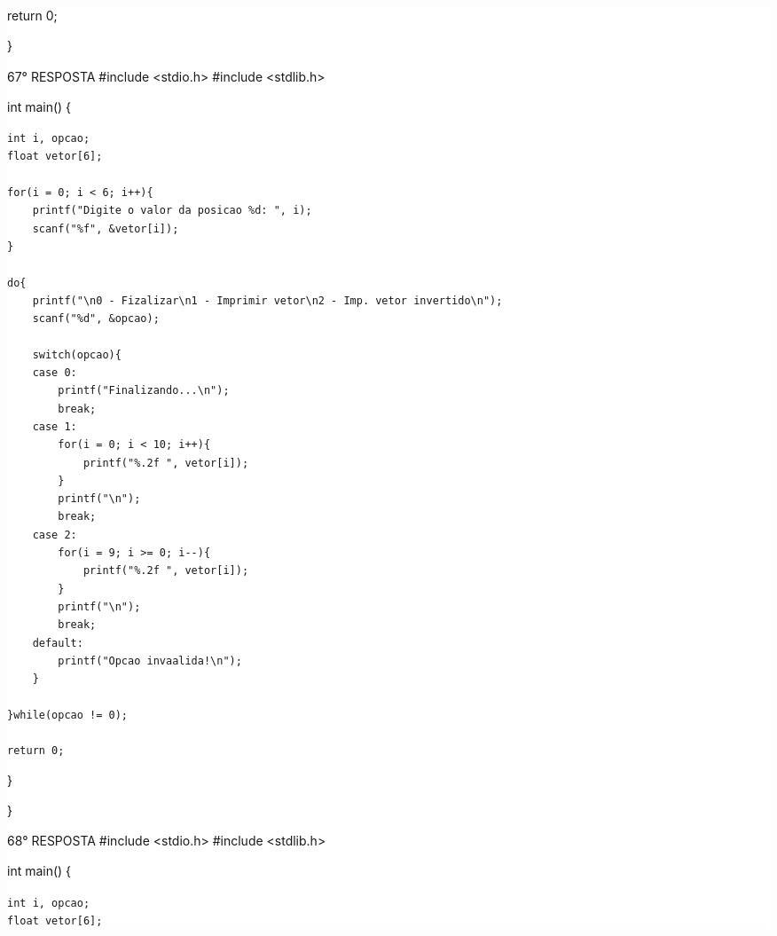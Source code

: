    return 0;

}

67° RESPOSTA
#include <stdio.h>
#include <stdlib.h>

int main() {

    int i, opcao;
    float vetor[6];

    for(i = 0; i < 6; i++){
        printf("Digite o valor da posicao %d: ", i);
        scanf("%f", &vetor[i]);
    }

    do{
        printf("\n0 - Fizalizar\n1 - Imprimir vetor\n2 - Imp. vetor invertido\n");
        scanf("%d", &opcao);

        switch(opcao){
        case 0:
            printf("Finalizando...\n");
            break;
        case 1:
            for(i = 0; i < 10; i++){
                printf("%.2f ", vetor[i]);
            }
            printf("\n");
            break;
        case 2:
            for(i = 9; i >= 0; i--){
                printf("%.2f ", vetor[i]);
            }
            printf("\n");
            break;
        default:
            printf("Opcao invaalida!\n");
        }

    }while(opcao != 0);

    return 0;
}

}

68° RESPOSTA
#include <stdio.h>
#include <stdlib.h>

int main() {

    int i, opcao;
    float vetor[6];
